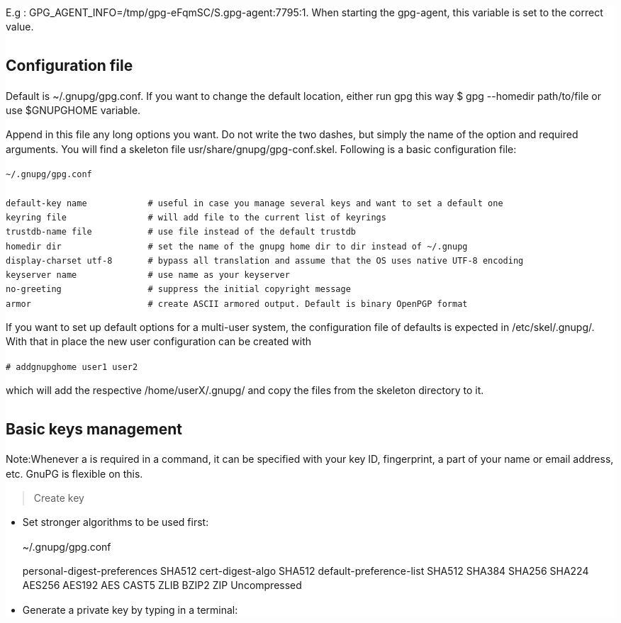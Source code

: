 E.g : GPG_AGENT_INFO=/tmp/gpg-eFqmSC/S.gpg-agent:7795:1. When starting
the gpg-agent, this variable is set to the correct value.

Configuration file
------------------

Default is ~/.gnupg/gpg.conf. If you want to change the default
location, either run gpg this way $ gpg --homedir path/to/file or use
$GNUPGHOME variable.

Append in this file any long options you want. Do not write the two
dashes, but simply the name of the option and required arguments. You
will find a skeleton file usr/share/gnupg/gpg-conf.skel. Following is a
basic configuration file:

    ~/.gnupg/gpg.conf

    default-key name            # useful in case you manage several keys and want to set a default one
    keyring file                # will add file to the current list of keyrings
    trustdb-name file           # use file instead of the default trustdb
    homedir dir                 # set the name of the gnupg home dir to dir instead of ~/.gnupg
    display-charset utf-8       # bypass all translation and assume that the OS uses native UTF-8 encoding
    keyserver name              # use name as your keyserver
    no-greeting                 # suppress the initial copyright message
    armor                       # create ASCII armored output. Default is binary OpenPGP format

If you want to set up default options for a multi-user system, the
configuration file of defaults is expected in /etc/skel/.gnupg/. With
that in place the new user configuration can be created with

    # addgnupghome user1 user2 

which will add the respective /home/userX/.gnupg/ and copy the files
from the skeleton directory to it.

Basic keys management
---------------------

Note:Whenever a <user-id> is required in a command, it can be specified
with your key ID, fingerprint, a part of your name or email address,
etc. GnuPG is flexible on this.

> Create key

-   Set stronger algorithms to be used first:

    ~/.gnupg/gpg.conf

    personal-digest-preferences SHA512
    cert-digest-algo SHA512
    default-preference-list SHA512 SHA384 SHA256 SHA224 AES256 AES192 AES CAST5 ZLIB BZIP2 ZIP Uncompressed

-   Generate a private key by typing in a terminal:
